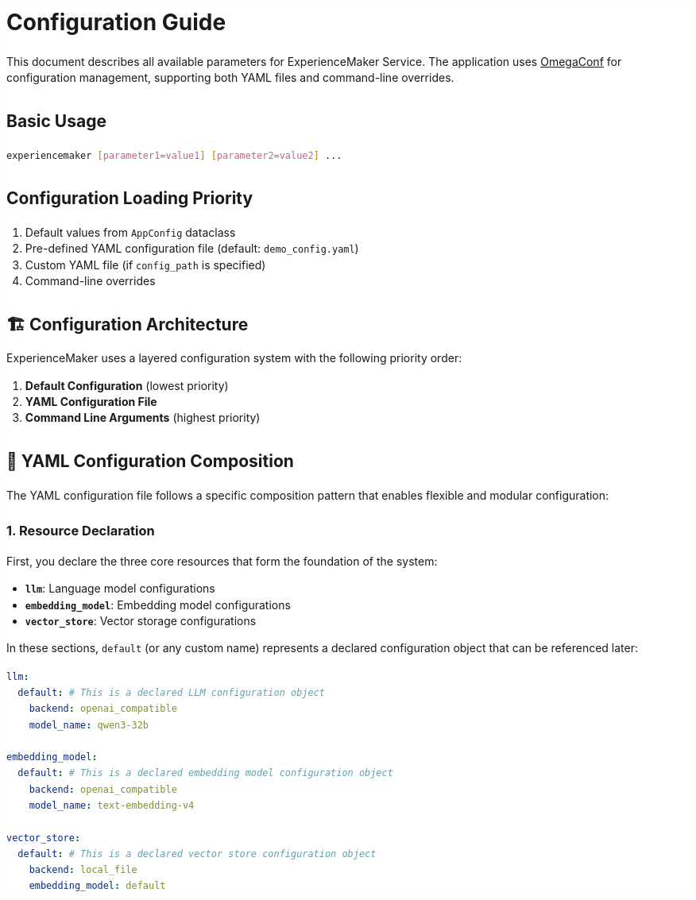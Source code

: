 # Configuration Guide

This document describes all available parameters for ExperienceMaker Service.
The application uses [OmegaConf](https://omegaconf.readthedocs.io/) for configuration management, supporting both YAML
files and command-line overrides.

## Basic Usage

```bash
experiencemaker [parameter1=value1] [parameter2=value2] ...
```

## Configuration Loading Priority

1. Default values from `AppConfig` dataclass
2. Pre-defined YAML configuration file (default: `demo_config.yaml`)
3. Custom YAML file (if `config_path` is specified)
4. Command-line overrides

## 🏗️ Configuration Architecture

ExperienceMaker uses a layered configuration system with the following priority order:

1. **Default Configuration** (lowest priority)
2. **YAML Configuration File**
3. **Command Line Arguments** (highest priority)

## 🧩 YAML Configuration Composition

The YAML configuration file follows a specific composition pattern that enables flexible and modular configuration:

### 1. Resource Declaration

First, you declare the three core resources that form the foundation of the system:

- **`llm`**: Language model configurations
- **`embedding_model`**: Embedding model configurations
- **`vector_store`**: Vector storage configurations

In these sections, `default` (or any custom name) represents a declared configuration object that can be referenced
later:

```yaml
llm:
  default: # This is a declared LLM configuration object
    backend: openai_compatible
    model_name: qwen3-32b

embedding_model:
  default: # This is a declared embedding model configuration object
    backend: openai_compatible
    model_name: text-embedding-v4

vector_store:
  default: # This is a declared vector store configuration object
    backend: local_file
    embedding_model: default
```

